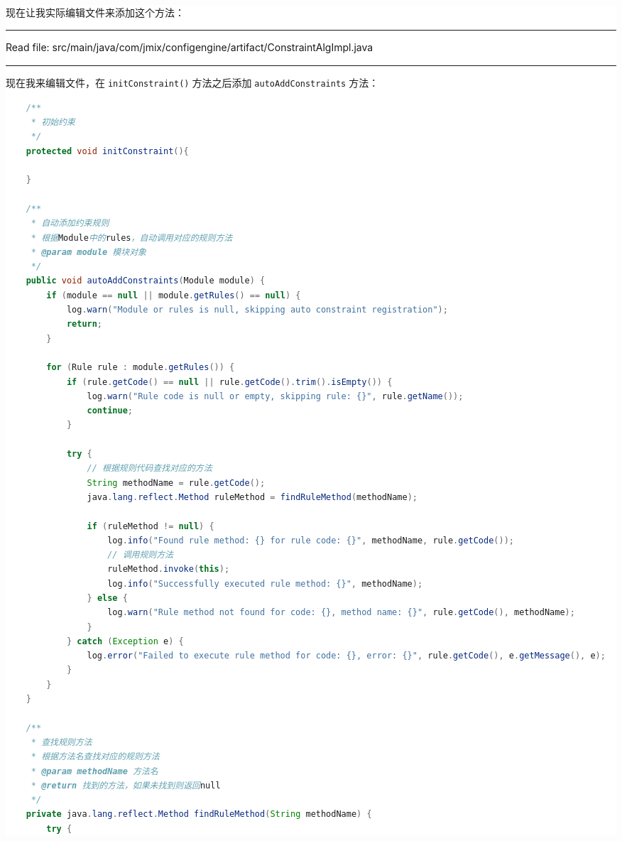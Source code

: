 现在让我实际编辑文件来添加这个方法：


---

Read file: src/main/java/com/jmix/configengine/artifact/ConstraintAlgImpl.java

---

现在我来编辑文件，在 `initConstraint()` 方法之后添加 `autoAddConstraints` 方法：

```java:src/main/java/com/jmix/configengine/artifact/ConstraintAlgImpl.java
	/**
	 * 初始约束
	 */
	protected void initConstraint(){

	}

	/**
	 * 自动添加约束规则
	 * 根据Module中的rules，自动调用对应的规则方法
	 * @param module 模块对象
	 */
	public void autoAddConstraints(Module module) {
		if (module == null || module.getRules() == null) {
			log.warn("Module or rules is null, skipping auto constraint registration");
			return;
		}
		
		for (Rule rule : module.getRules()) {
			if (rule.getCode() == null || rule.getCode().trim().isEmpty()) {
				log.warn("Rule code is null or empty, skipping rule: {}", rule.getName());
				continue;
			}
			
			try {
				// 根据规则代码查找对应的方法
				String methodName = rule.getCode();
				java.lang.reflect.Method ruleMethod = findRuleMethod(methodName);
				
				if (ruleMethod != null) {
					log.info("Found rule method: {} for rule code: {}", methodName, rule.getCode());
					// 调用规则方法
					ruleMethod.invoke(this);
					log.info("Successfully executed rule method: {}", methodName);
				} else {
					log.warn("Rule method not found for code: {}, method name: {}", rule.getCode(), methodName);
				}
			} catch (Exception e) {
				log.error("Failed to execute rule method for code: {}, error: {}", rule.getCode(), e.getMessage(), e);
			}
		}
	}
	
	/**
	 * 查找规则方法
	 * 根据方法名查找对应的规则方法
	 * @param methodName 方法名
	 * @return 找到的方法，如果未找到则返回null
	 */
	private java.lang.reflect.Method findRuleMethod(String methodName) {
		try {
```